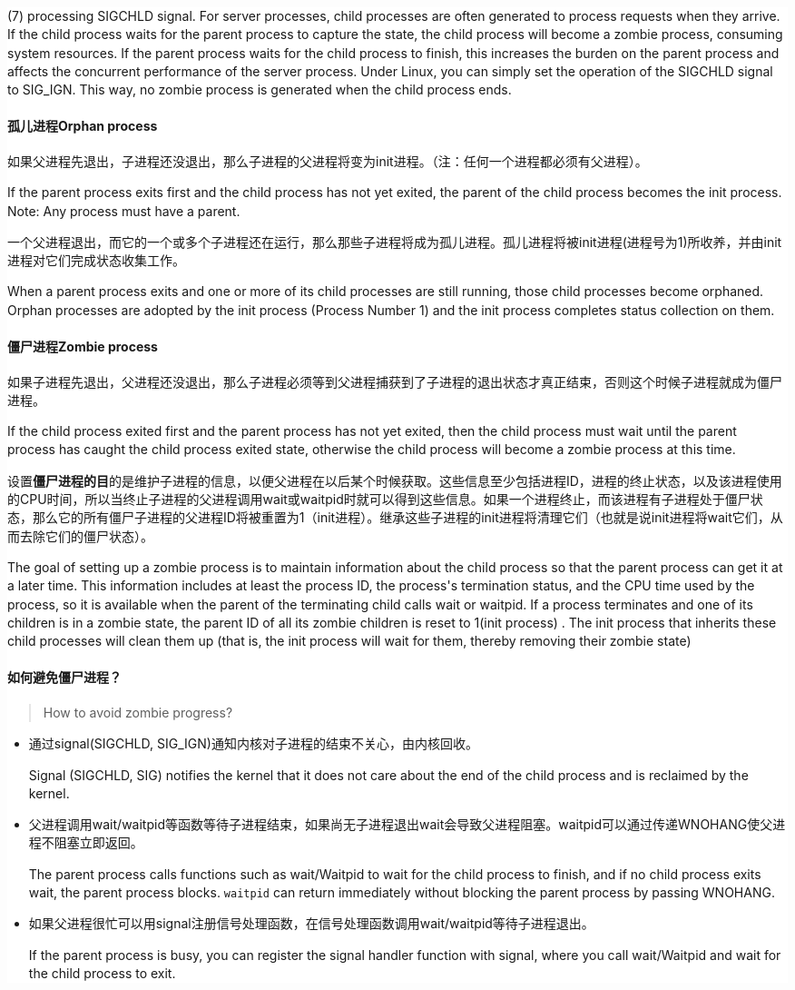 (7) processing SIGCHLD signal. For server processes, child processes are often generated to process requests when they arrive. If the child process waits for the parent process to capture the state, the child process will become a zombie process, consuming system resources. If the parent process waits for the child process to finish, this increases the burden on the parent process and affects the concurrent performance of the server process. Under Linux, you can simply set the operation of the SIGCHLD signal to SIG_IGN. This way, no zombie process is generated when the child process ends.

#### 孤儿进程Orphan process

如果父进程先退出，子进程还没退出，那么子进程的父进程将变为init进程。（注：任何一个进程都必须有父进程）。

If the parent process exits first and the child process has not yet exited, the parent of the child process becomes the init process. Note: Any process must have a parent.

一个父进程退出，而它的一个或多个子进程还在运行，那么那些子进程将成为孤儿进程。孤儿进程将被init进程(进程号为1)所收养，并由init进程对它们完成状态收集工作。

When a parent process exits and one or more of its child processes are still running, those child processes become orphaned. Orphan processes are adopted by the init process (Process Number 1) and the init process completes status collection on them.

#### 僵尸进程Zombie process

如果子进程先退出，父进程还没退出，那么子进程必须等到父进程捕获到了子进程的退出状态才真正结束，否则这个时候子进程就成为僵尸进程。

If the child process exited first and the parent process has not yet exited, then the child process must wait until the parent process has caught the child process exited state, otherwise the child process will become a zombie process at this time.

设置**僵尸进程的目**的是维护子进程的信息，以便父进程在以后某个时候获取。这些信息至少包括进程ID，进程的终止状态，以及该进程使用的CPU时间，所以当终止子进程的父进程调用wait或waitpid时就可以得到这些信息。如果一个进程终止，而该进程有子进程处于僵尸状态，那么它的所有僵尸子进程的父进程ID将被重置为1（init进程）。继承这些子进程的init进程将清理它们（也就是说init进程将wait它们，从而去除它们的僵尸状态）。

The goal of setting up a zombie process is to maintain information about the child process so that the parent process can get it at a later time. This information includes at least the process ID, the process's termination status, and the CPU time used by the process, so it is available when the parent of the terminating child calls wait or waitpid. If a process terminates and one of its children is in a zombie state, the parent ID of all its zombie children is reset to 1(init process) . The init process that inherits these child processes will clean them up (that is, the init process will wait for them, thereby removing their zombie state)

#### 如何避免僵尸进程？

>  How to avoid zombie progress?

- 通过signal(SIGCHLD, SIG_IGN)通知内核对子进程的结束不关心，由内核回收。

  Signal (SIGCHLD, SIG) notifies the kernel that it does not care about the end of the child process and is reclaimed by the kernel. 

- 父进程调用wait/waitpid等函数等待子进程结束，如果尚无子进程退出wait会导致父进程阻塞。waitpid可以通过传递WNOHANG使父进程不阻塞立即返回。

  The parent process calls functions such as wait/Waitpid to wait for the child process to finish, and if no child process exits wait, the parent process blocks. `waitpid` can return immediately without blocking the parent process by passing WNOHANG.

- 如果父进程很忙可以用signal注册信号处理函数，在信号处理函数调用wait/waitpid等待子进程退出。

  If the parent process is busy, you can register the signal handler function with signal, where you call wait/Waitpid and wait for the child process to exit.
